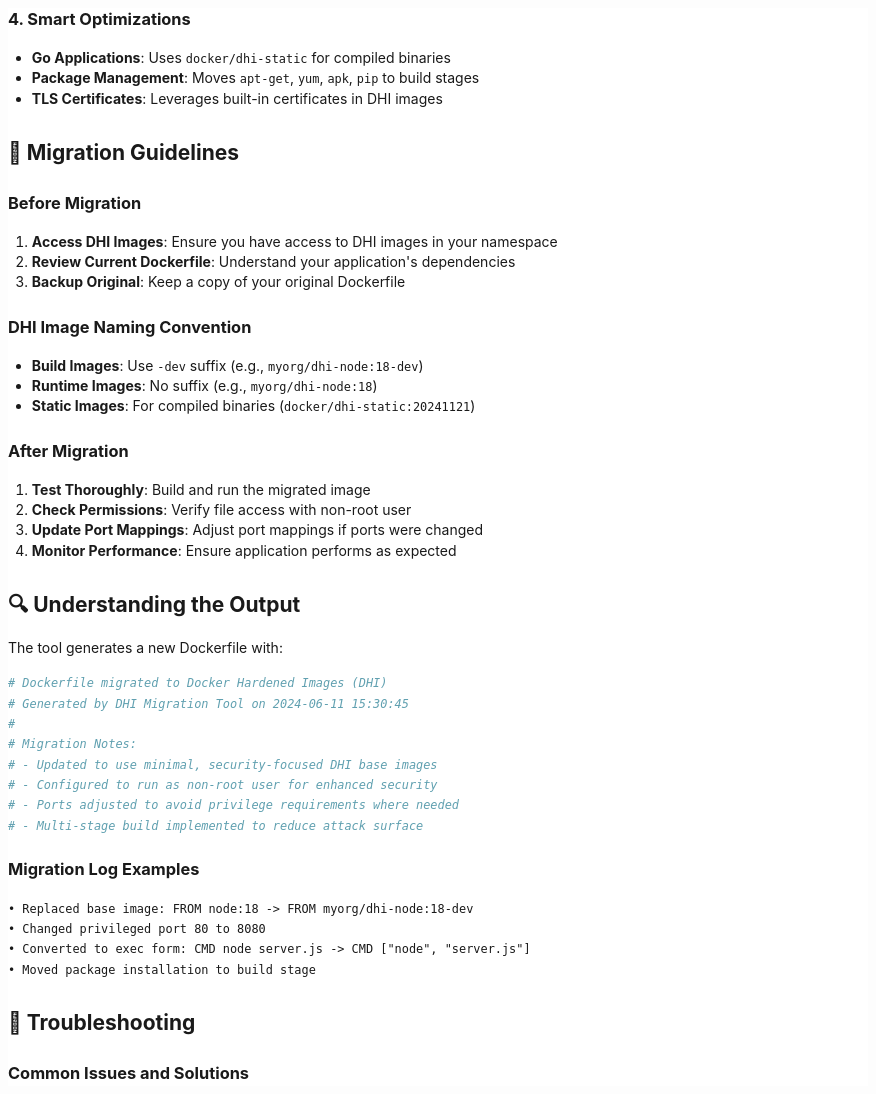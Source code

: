### 4. **Smart Optimizations**
- **Go Applications**: Uses `docker/dhi-static` for compiled binaries
- **Package Management**: Moves `apt-get`, `yum`, `apk`, `pip` to build stages
- **TLS Certificates**: Leverages built-in certificates in DHI images

## 📖 Migration Guidelines

### Before Migration
1. **Access DHI Images**: Ensure you have access to DHI images in your namespace
2. **Review Current Dockerfile**: Understand your application's dependencies
3. **Backup Original**: Keep a copy of your original Dockerfile

### DHI Image Naming Convention
- **Build Images**: Use `-dev` suffix (e.g., `myorg/dhi-node:18-dev`)
- **Runtime Images**: No suffix (e.g., `myorg/dhi-node:18`)
- **Static Images**: For compiled binaries (`docker/dhi-static:20241121`)

### After Migration
1. **Test Thoroughly**: Build and run the migrated image
2. **Check Permissions**: Verify file access with non-root user
3. **Update Port Mappings**: Adjust port mappings if ports were changed
4. **Monitor Performance**: Ensure application performs as expected

## 🔍 Understanding the Output

The tool generates a new Dockerfile with:

```dockerfile
# Dockerfile migrated to Docker Hardened Images (DHI)
# Generated by DHI Migration Tool on 2024-06-11 15:30:45
# 
# Migration Notes:
# - Updated to use minimal, security-focused DHI base images
# - Configured to run as non-root user for enhanced security
# - Ports adjusted to avoid privilege requirements where needed
# - Multi-stage build implemented to reduce attack surface
```

### Migration Log Examples
```
• Replaced base image: FROM node:18 -> FROM myorg/dhi-node:18-dev
• Changed privileged port 80 to 8080
• Converted to exec form: CMD node server.js -> CMD ["node", "server.js"]
• Moved package installation to build stage
```

## 🚨 Troubleshooting

### Common Issues and Solutions
